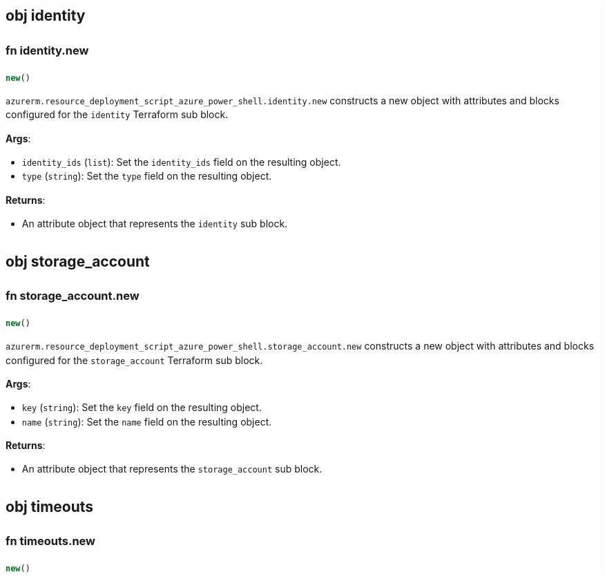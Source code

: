 
## obj identity



### fn identity.new

```ts
new()
```


`azurerm.resource_deployment_script_azure_power_shell.identity.new` constructs a new object with attributes and blocks configured for the `identity`
Terraform sub block.



**Args**:
  - `identity_ids` (`list`): Set the `identity_ids` field on the resulting object.
  - `type` (`string`): Set the `type` field on the resulting object.

**Returns**:
  - An attribute object that represents the `identity` sub block.


## obj storage_account



### fn storage_account.new

```ts
new()
```


`azurerm.resource_deployment_script_azure_power_shell.storage_account.new` constructs a new object with attributes and blocks configured for the `storage_account`
Terraform sub block.



**Args**:
  - `key` (`string`): Set the `key` field on the resulting object.
  - `name` (`string`): Set the `name` field on the resulting object.

**Returns**:
  - An attribute object that represents the `storage_account` sub block.


## obj timeouts



### fn timeouts.new

```ts
new()
```
